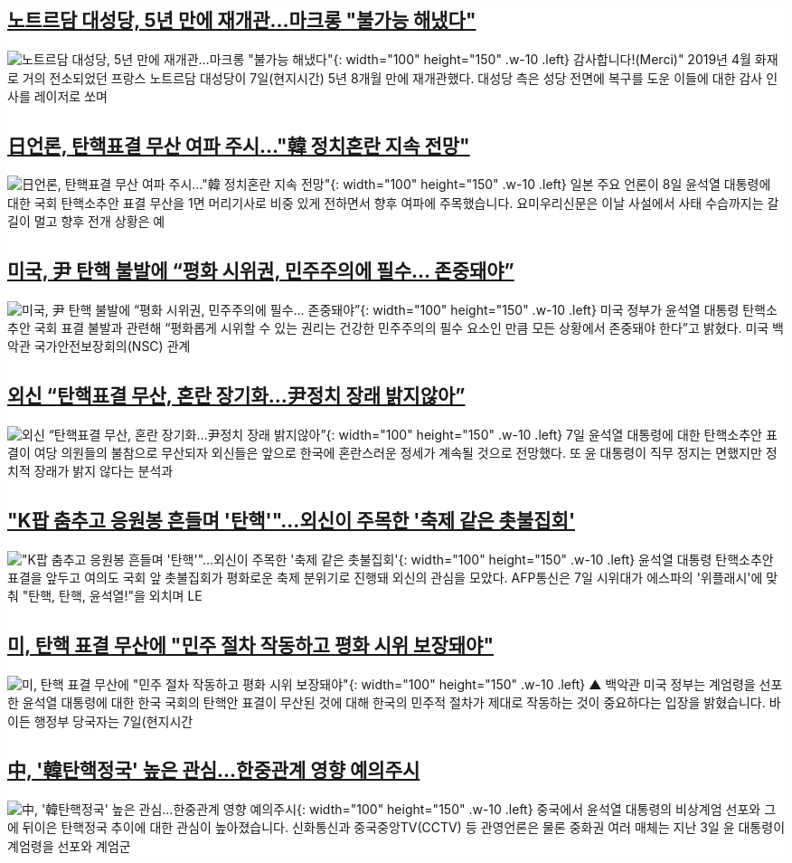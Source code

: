 ## [노트르담 대성당, 5년 만에 재개관…마크롱 "불가능 해냈다"](https://n.news.naver.com/mnews/article/421/0007953485)

![노트르담 대성당, 5년 만에 재개관…마크롱 "불가능 해냈다"](https://mimgnews.pstatic.net/image/origin/421/2024/12/08/7953485.jpg?type=nf220_150){: width="100" height="150" .w-10 .left}
감사합니다!(Merci)" 2019년 4월 화재로 거의 전소되었던 프랑스 노트르담 대성당이 7일(현지시간) 5년 8개월 만에 재개관했다. 대성당 측은 성당 전면에 복구를 도운 이들에 대한 감사 인사를 레이저로 쏘며

## [日언론, 탄핵표결 무산 여파 주시…"韓 정치혼란 지속 전망"](https://n.news.naver.com/mnews/article/374/0000414586)

![日언론, 탄핵표결 무산 여파 주시…"韓 정치혼란 지속 전망"](https://mimgnews.pstatic.net/image/origin/374/2024/12/08/414586.jpg?type=nf220_150){: width="100" height="150" .w-10 .left}
일본 주요 언론이 8일 윤석열 대통령에 대한 국회 탄핵소추안 표결 무산을 1면 머리기사로 비중 있게 전하면서 향후 여파에 주목했습니다. 요미우리신문은 이날 사설에서 사태 수습까지는 갈 길이 멀고 향후 전개 상황은 예

## [미국, 尹 탄핵 불발에 “평화 시위권, 민주주의에 필수… 존중돼야”](https://n.news.naver.com/mnews/article/469/0000837527)

![미국, 尹 탄핵 불발에 “평화 시위권, 민주주의에 필수… 존중돼야”](https://mimgnews.pstatic.net/image/origin/469/2024/12/08/837527.jpg?type=nf220_150){: width="100" height="150" .w-10 .left}
미국 정부가 윤석열 대통령 탄핵소추안 국회 표결 불발과 관련해 “평화롭게 시위할 수 있는 권리는 건강한 민주주의의 필수 요소인 만큼 모든 상황에서 존중돼야 한다”고 밝혔다. 미국 백악관 국가안전보장회의(NSC) 관계

## [외신 “탄핵표결 무산, 혼란 장기화…尹정치 장래 밝지않아”](https://n.news.naver.com/mnews/article/020/0003602853)

![외신 “탄핵표결 무산, 혼란 장기화…尹정치 장래 밝지않아”](https://mimgnews.pstatic.net/image/origin/020/2024/12/08/3602853.jpg?type=nf220_150){: width="100" height="150" .w-10 .left}
7일 윤석열 대통령에 대한 탄핵소추안 표결이 여당 의원들의 불참으로 무산되자 외신들은 앞으로 한국에 혼란스러운 정세가 계속될 것으로 전망했다. 또 윤 대통령이 직무 정지는 면했지만 정치적 장래가 밝지 않다는 분석과

## ["K팝 춤추고 응원봉 흔들며 '탄핵'"…외신이 주목한 '축제 같은 촛불집회'](https://n.news.naver.com/mnews/article/011/0004424765)

!["K팝 춤추고 응원봉 흔들며 '탄핵'"…외신이 주목한 '축제 같은 촛불집회'](https://mimgnews.pstatic.net/image/origin/011/2024/12/08/4424765.jpg?type=nf220_150){: width="100" height="150" .w-10 .left}
윤석열 대통령 탄핵소추안 표결을 앞두고 여의도 국회 앞 촛불집회가 평화로운 축제 분위기로 진행돼 외신의 관심을 모았다. AFP통신은 7일 시위대가 에스파의 '위플래시'에 맞춰 "탄핵, 탄핵, 윤석열!"을 외치며 LE

## [미, 탄핵 표결 무산에 "민주 절차 작동하고 평화 시위 보장돼야"](https://n.news.naver.com/mnews/article/055/0001213228)

![미, 탄핵 표결 무산에 "민주 절차 작동하고 평화 시위 보장돼야"](https://mimgnews.pstatic.net/image/origin/055/2024/12/08/1213228.jpg?type=nf220_150){: width="100" height="150" .w-10 .left}
▲ 백악관 미국 정부는 계엄령을 선포한 윤석열 대통령에 대한 한국 국회의 탄핵안 표결이 무산된 것에 대해 한국의 민주적 절차가 제대로 작동하는 것이 중요하다는 입장을 밝혔습니다. 바이든 행정부 당국자는 7일(현지시간

## [中, '韓탄핵정국' 높은 관심…한중관계 영향 예의주시](https://n.news.naver.com/mnews/article/374/0000414494)

![中, '韓탄핵정국' 높은 관심…한중관계 영향 예의주시](https://mimgnews.pstatic.net/image/origin/374/2024/12/07/414494.jpg?type=nf220_150){: width="100" height="150" .w-10 .left}
중국에서 윤석열 대통령의 비상계엄 선포와 그에 뒤이은 탄핵정국 추이에 대한 관심이 높아졌습니다. 신화통신과 중국중앙TV(CCTV) 등 관영언론은 물론 중화권 여러 매체는 지난 3일 윤 대통령이 계엄령을 선포와 계엄군
